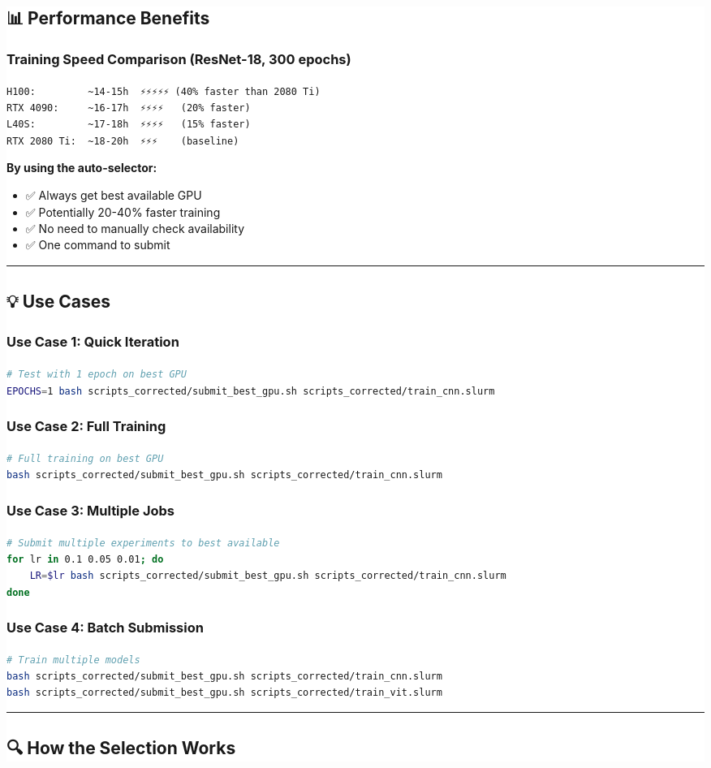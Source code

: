 
## 📊 Performance Benefits

### Training Speed Comparison (ResNet-18, 300 epochs)

```
H100:         ~14-15h  ⚡⚡⚡⚡⚡ (40% faster than 2080 Ti)
RTX 4090:     ~16-17h  ⚡⚡⚡⚡   (20% faster)
L40S:         ~17-18h  ⚡⚡⚡⚡   (15% faster)
RTX 2080 Ti:  ~18-20h  ⚡⚡⚡    (baseline)
```

**By using the auto-selector:**
- ✅ Always get best available GPU
- ✅ Potentially 20-40% faster training
- ✅ No need to manually check availability
- ✅ One command to submit

---

## 💡 Use Cases

### Use Case 1: Quick Iteration
```bash
# Test with 1 epoch on best GPU
EPOCHS=1 bash scripts_corrected/submit_best_gpu.sh scripts_corrected/train_cnn.slurm
```

### Use Case 2: Full Training
```bash
# Full training on best GPU
bash scripts_corrected/submit_best_gpu.sh scripts_corrected/train_cnn.slurm
```

### Use Case 3: Multiple Jobs
```bash
# Submit multiple experiments to best available
for lr in 0.1 0.05 0.01; do
    LR=$lr bash scripts_corrected/submit_best_gpu.sh scripts_corrected/train_cnn.slurm
done
```

### Use Case 4: Batch Submission
```bash
# Train multiple models
bash scripts_corrected/submit_best_gpu.sh scripts_corrected/train_cnn.slurm
bash scripts_corrected/submit_best_gpu.sh scripts_corrected/train_vit.slurm
```

---

## 🔍 How the Selection Works
